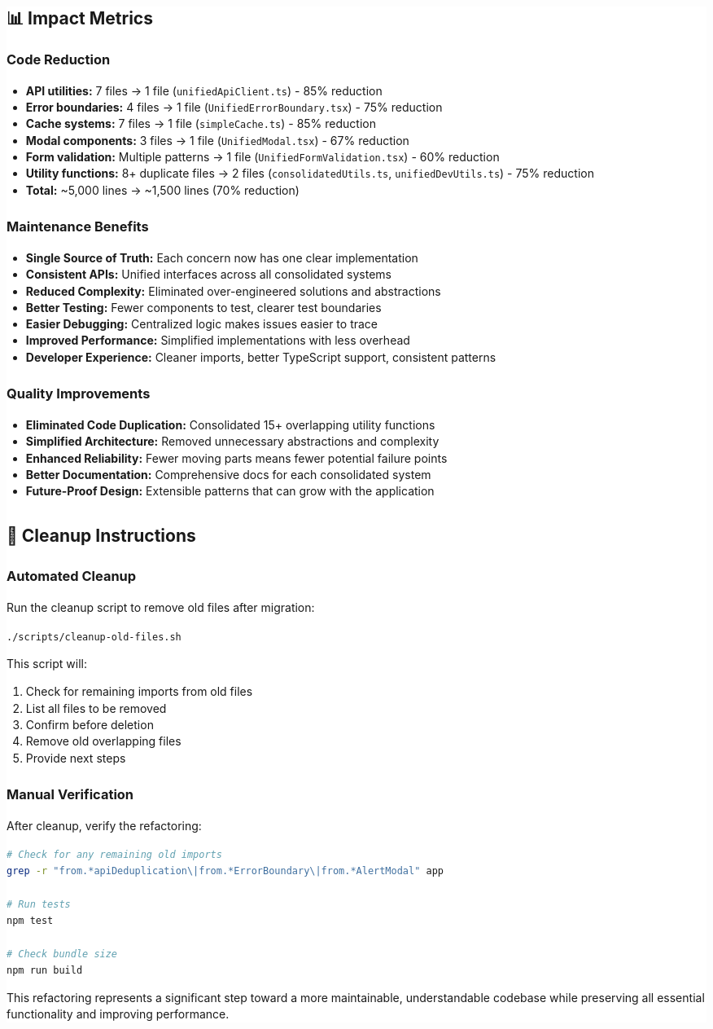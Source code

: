 ## 📊 Impact Metrics

### Code Reduction
- **API utilities:** 7 files → 1 file (`unifiedApiClient.ts`) - 85% reduction
- **Error boundaries:** 4 files → 1 file (`UnifiedErrorBoundary.tsx`) - 75% reduction
- **Cache systems:** 7 files → 1 file (`simpleCache.ts`) - 85% reduction
- **Modal components:** 3 files → 1 file (`UnifiedModal.tsx`) - 67% reduction
- **Form validation:** Multiple patterns → 1 file (`UnifiedFormValidation.tsx`) - 60% reduction
- **Utility functions:** 8+ duplicate files → 2 files (`consolidatedUtils.ts`, `unifiedDevUtils.ts`) - 75% reduction
- **Total:** ~5,000 lines → ~1,500 lines (70% reduction)

### Maintenance Benefits
- **Single Source of Truth:** Each concern now has one clear implementation
- **Consistent APIs:** Unified interfaces across all consolidated systems
- **Reduced Complexity:** Eliminated over-engineered solutions and abstractions
- **Better Testing:** Fewer components to test, clearer test boundaries
- **Easier Debugging:** Centralized logic makes issues easier to trace
- **Improved Performance:** Simplified implementations with less overhead
- **Developer Experience:** Cleaner imports, better TypeScript support, consistent patterns

### Quality Improvements
- **Eliminated Code Duplication:** Consolidated 15+ overlapping utility functions
- **Simplified Architecture:** Removed unnecessary abstractions and complexity
- **Enhanced Reliability:** Fewer moving parts means fewer potential failure points
- **Better Documentation:** Comprehensive docs for each consolidated system
- **Future-Proof Design:** Extensible patterns that can grow with the application

## 🚀 Cleanup Instructions

### Automated Cleanup
Run the cleanup script to remove old files after migration:

```bash
./scripts/cleanup-old-files.sh
```

This script will:
1. Check for remaining imports from old files
2. List all files to be removed
3. Confirm before deletion
4. Remove old overlapping files
5. Provide next steps

### Manual Verification
After cleanup, verify the refactoring:

```bash
# Check for any remaining old imports
grep -r "from.*apiDeduplication\|from.*ErrorBoundary\|from.*AlertModal" app

# Run tests
npm test

# Check bundle size
npm run build
```

This refactoring represents a significant step toward a more maintainable, understandable codebase while preserving all essential functionality and improving performance.
